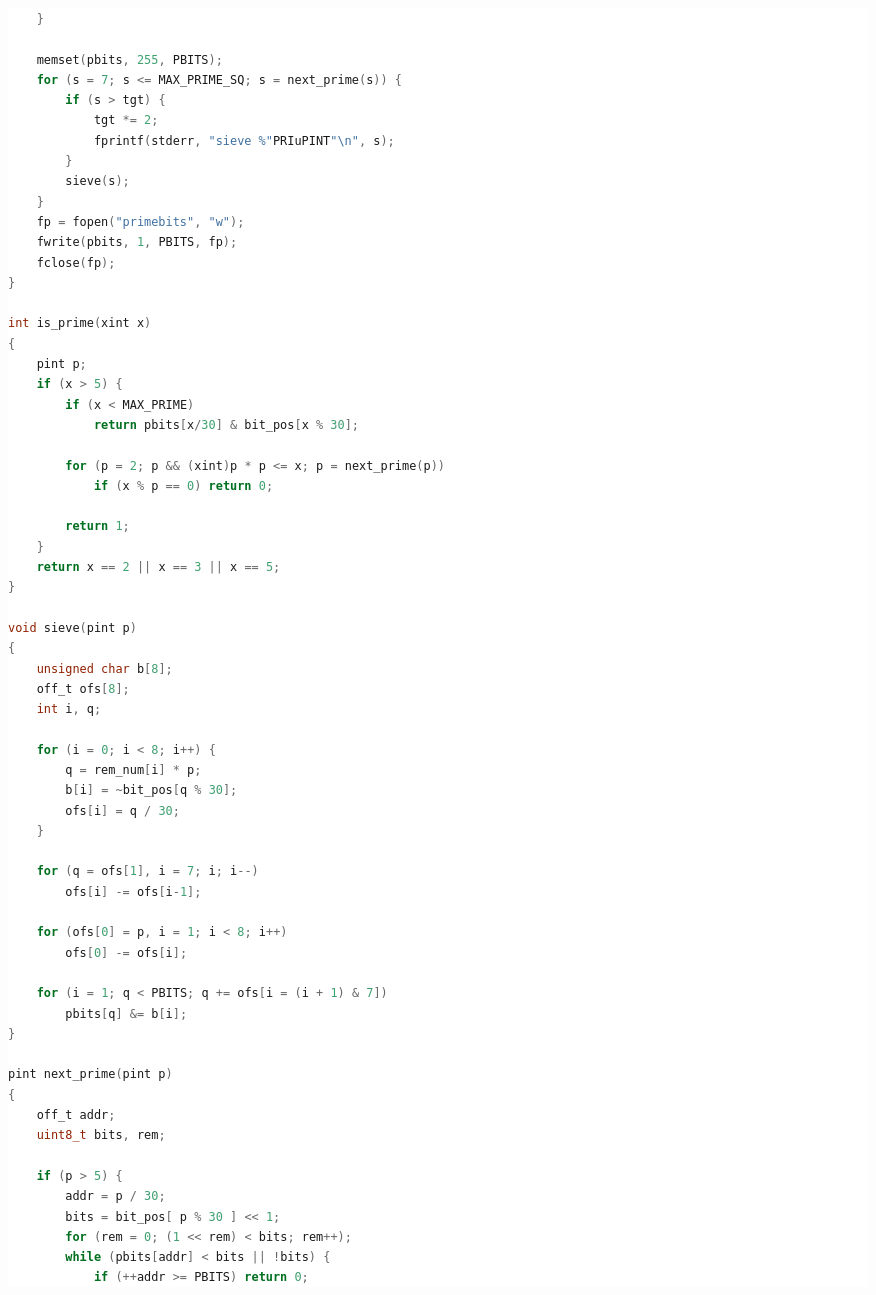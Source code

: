 ```c
	}

	memset(pbits, 255, PBITS);
	for (s = 7; s <= MAX_PRIME_SQ; s = next_prime(s)) {
		if (s > tgt) {
			tgt *= 2;
			fprintf(stderr, "sieve %"PRIuPINT"\n", s);
		}
		sieve(s);
	}
	fp = fopen("primebits", "w");
	fwrite(pbits, 1, PBITS, fp);
	fclose(fp);
}

int is_prime(xint x)
{
	pint p;
	if (x > 5) {
		if (x < MAX_PRIME)
			return pbits[x/30] & bit_pos[x % 30];

		for (p = 2; p && (xint)p * p <= x; p = next_prime(p))
			if (x % p == 0) return 0;

		return 1;
	}
	return x == 2 || x == 3 || x == 5;
}

void sieve(pint p)
{
	unsigned char b[8];
	off_t ofs[8];
	int i, q;

	for (i = 0; i < 8; i++) {
		q = rem_num[i] * p;
		b[i] = ~bit_pos[q % 30];
		ofs[i] = q / 30;
	}

	for (q = ofs[1], i = 7; i; i--)
		ofs[i] -= ofs[i-1];

	for (ofs[0] = p, i = 1; i < 8; i++)
		ofs[0] -= ofs[i];

	for (i = 1; q < PBITS; q += ofs[i = (i + 1) & 7])
		pbits[q] &= b[i];
}

pint next_prime(pint p)
{
	off_t addr;
	uint8_t bits, rem;

	if (p > 5) {
		addr = p / 30;
		bits = bit_pos[ p % 30 ] << 1;
		for (rem = 0; (1 << rem) < bits; rem++);
		while (pbits[addr] < bits || !bits) {
			if (++addr >= PBITS) return 0;
```